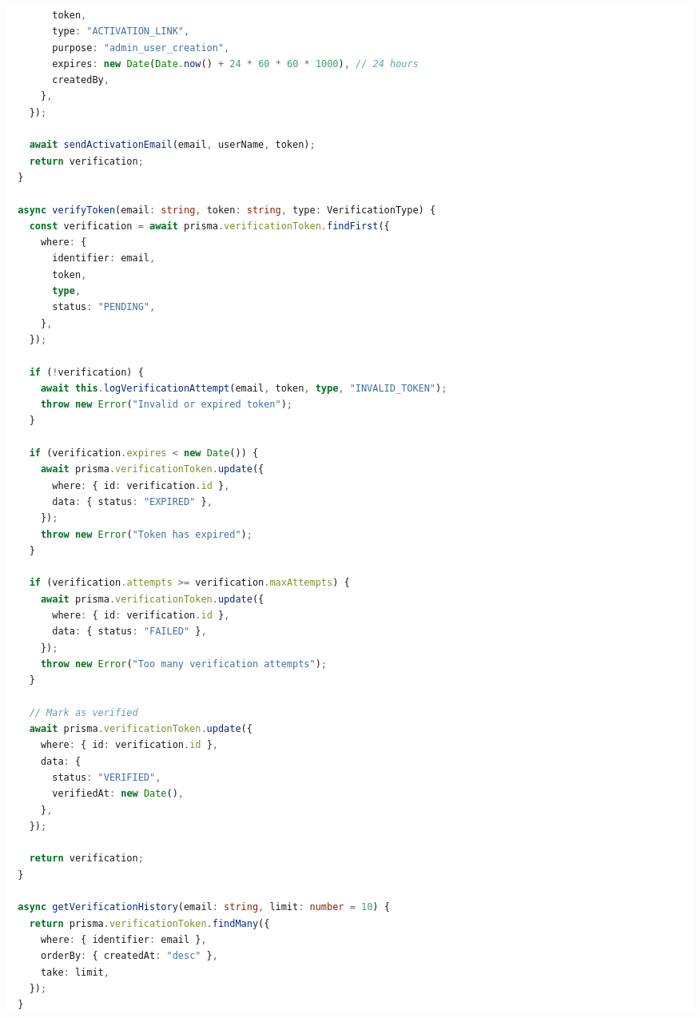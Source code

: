 ```typescript
        token,
        type: "ACTIVATION_LINK",
        purpose: "admin_user_creation",
        expires: new Date(Date.now() + 24 * 60 * 60 * 1000), // 24 hours
        createdBy,
      },
    });

    await sendActivationEmail(email, userName, token);
    return verification;
  }

  async verifyToken(email: string, token: string, type: VerificationType) {
    const verification = await prisma.verificationToken.findFirst({
      where: {
        identifier: email,
        token,
        type,
        status: "PENDING",
      },
    });

    if (!verification) {
      await this.logVerificationAttempt(email, token, type, "INVALID_TOKEN");
      throw new Error("Invalid or expired token");
    }

    if (verification.expires < new Date()) {
      await prisma.verificationToken.update({
        where: { id: verification.id },
        data: { status: "EXPIRED" },
      });
      throw new Error("Token has expired");
    }

    if (verification.attempts >= verification.maxAttempts) {
      await prisma.verificationToken.update({
        where: { id: verification.id },
        data: { status: "FAILED" },
      });
      throw new Error("Too many verification attempts");
    }

    // Mark as verified
    await prisma.verificationToken.update({
      where: { id: verification.id },
      data: {
        status: "VERIFIED",
        verifiedAt: new Date(),
      },
    });

    return verification;
  }

  async getVerificationHistory(email: string, limit: number = 10) {
    return prisma.verificationToken.findMany({
      where: { identifier: email },
      orderBy: { createdAt: "desc" },
      take: limit,
    });
  }

```